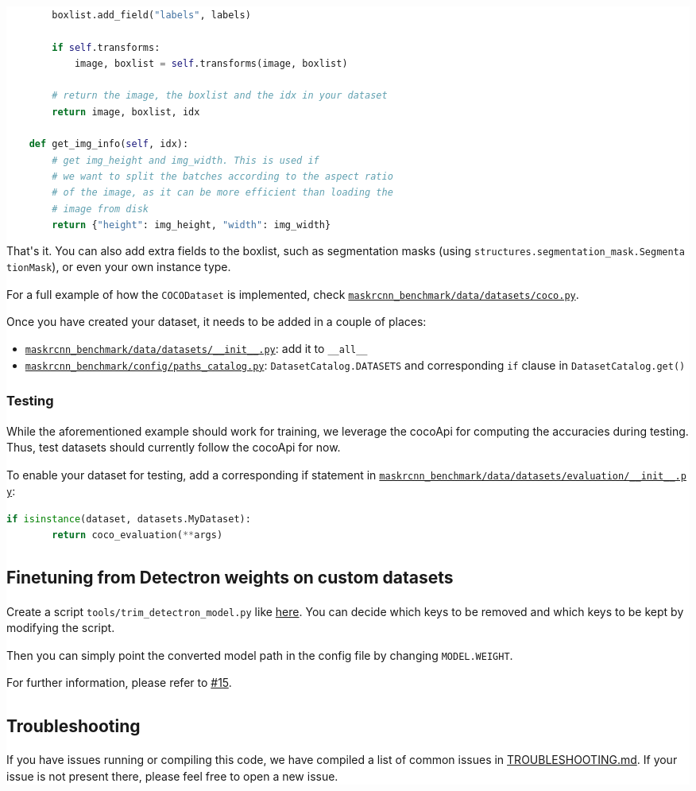 ```python
        boxlist.add_field("labels", labels)

        if self.transforms:
            image, boxlist = self.transforms(image, boxlist)

        # return the image, the boxlist and the idx in your dataset
        return image, boxlist, idx

    def get_img_info(self, idx):
        # get img_height and img_width. This is used if
        # we want to split the batches according to the aspect ratio
        # of the image, as it can be more efficient than loading the
        # image from disk
        return {"height": img_height, "width": img_width}
```
That's it. You can also add extra fields to the boxlist, such as segmentation masks
(using `structures.segmentation_mask.SegmentationMask`), or even your own instance type.

For a full example of how the `COCODataset` is implemented, check [`maskrcnn_benchmark/data/datasets/coco.py`](maskrcnn_benchmark/data/datasets/coco.py).

Once you have created your dataset, it needs to be added in a couple of places:
- [`maskrcnn_benchmark/data/datasets/__init__.py`](maskrcnn_benchmark/data/datasets/__init__.py): add it to `__all__`
- [`maskrcnn_benchmark/config/paths_catalog.py`](maskrcnn_benchmark/config/paths_catalog.py): `DatasetCatalog.DATASETS` and corresponding `if` clause in `DatasetCatalog.get()`

### Testing
While the aforementioned example should work for training, we leverage the
cocoApi for computing the accuracies during testing. Thus, test datasets
should currently follow the cocoApi for now.

To enable your dataset for testing, add a corresponding if statement in [`maskrcnn_benchmark/data/datasets/evaluation/__init__.py`](maskrcnn_benchmark/data/datasets/evaluation/__init__.py):
```python
if isinstance(dataset, datasets.MyDataset):
        return coco_evaluation(**args)
```

## Finetuning from Detectron weights on custom datasets
Create a script `tools/trim_detectron_model.py` like [here](https://gist.github.com/wangg12/aea194aa6ab6a4de088f14ee193fd968).
You can decide which keys to be removed and which keys to be kept by modifying the script.

Then you can simply point the converted model path in the config file by changing `MODEL.WEIGHT`.

For further information, please refer to [#15](https://github.com/facebookresearch/maskrcnn-benchmark/issues/15).

## Troubleshooting
If you have issues running or compiling this code, we have compiled a list of common issues in
[TROUBLESHOOTING.md](TROUBLESHOOTING.md). If your issue is not present there, please feel
free to open a new issue.
